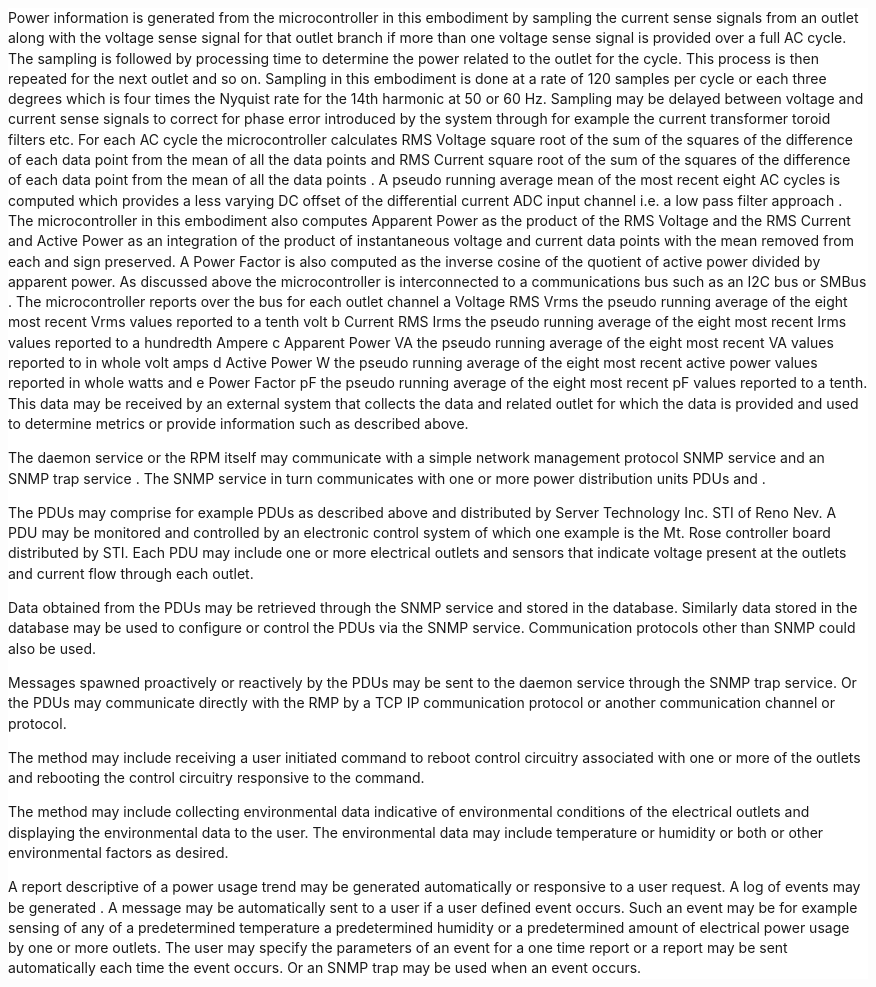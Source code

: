Power information is generated from the microcontroller in this embodiment by sampling the current sense signals from an outlet along with the voltage sense signal for that outlet branch if more than one voltage sense signal is provided over a full AC cycle. The sampling is followed by processing time to determine the power related to the outlet for the cycle. This process is then repeated for the next outlet and so on. Sampling in this embodiment is done at a rate of 120 samples per cycle or each three degrees which is four times the Nyquist rate for the 14th harmonic at 50 or 60 Hz. Sampling may be delayed between voltage and current sense signals to correct for phase error introduced by the system through for example the current transformer toroid filters etc. For each AC cycle the microcontroller calculates RMS Voltage square root of the sum of the squares of the difference of each data point from the mean of all the data points and RMS Current square root of the sum of the squares of the difference of each data point from the mean of all the data points . A pseudo running average mean of the most recent eight AC cycles is computed which provides a less varying DC offset of the differential current ADC input channel i.e. a low pass filter approach . The microcontroller in this embodiment also computes Apparent Power as the product of the RMS Voltage and the RMS Current and Active Power as an integration of the product of instantaneous voltage and current data points with the mean removed from each and sign preserved. A Power Factor is also computed as the inverse cosine of the quotient of active power divided by apparent power. As discussed above the microcontroller is interconnected to a communications bus such as an I2C bus or SMBus . The microcontroller reports over the bus for each outlet channel a Voltage RMS Vrms the pseudo running average of the eight most recent Vrms values reported to a tenth volt b Current RMS Irms the pseudo running average of the eight most recent Irms values reported to a hundredth Ampere c Apparent Power VA the pseudo running average of the eight most recent VA values reported to in whole volt amps d Active Power W the pseudo running average of the eight most recent active power values reported in whole watts and e Power Factor pF the pseudo running average of the eight most recent pF values reported to a tenth. This data may be received by an external system that collects the data and related outlet for which the data is provided and used to determine metrics or provide information such as described above.

The daemon service or the RPM itself may communicate with a simple network management protocol SNMP service and an SNMP trap service . The SNMP service in turn communicates with one or more power distribution units PDUs and .

The PDUs may comprise for example PDUs as described above and distributed by Server Technology Inc. STI of Reno Nev. A PDU may be monitored and controlled by an electronic control system of which one example is the Mt. Rose controller board distributed by STI. Each PDU may include one or more electrical outlets and sensors that indicate voltage present at the outlets and current flow through each outlet.

Data obtained from the PDUs may be retrieved through the SNMP service and stored in the database. Similarly data stored in the database may be used to configure or control the PDUs via the SNMP service. Communication protocols other than SNMP could also be used.

Messages spawned proactively or reactively by the PDUs may be sent to the daemon service through the SNMP trap service. Or the PDUs may communicate directly with the RMP by a TCP IP communication protocol or another communication channel or protocol.

The method may include receiving a user initiated command to reboot control circuitry associated with one or more of the outlets and rebooting the control circuitry responsive to the command.

The method may include collecting environmental data indicative of environmental conditions of the electrical outlets and displaying the environmental data to the user. The environmental data may include temperature or humidity or both or other environmental factors as desired.

A report descriptive of a power usage trend may be generated automatically or responsive to a user request. A log of events may be generated . A message may be automatically sent to a user if a user defined event occurs. Such an event may be for example sensing of any of a predetermined temperature a predetermined humidity or a predetermined amount of electrical power usage by one or more outlets. The user may specify the parameters of an event for a one time report or a report may be sent automatically each time the event occurs. Or an SNMP trap may be used when an event occurs.

